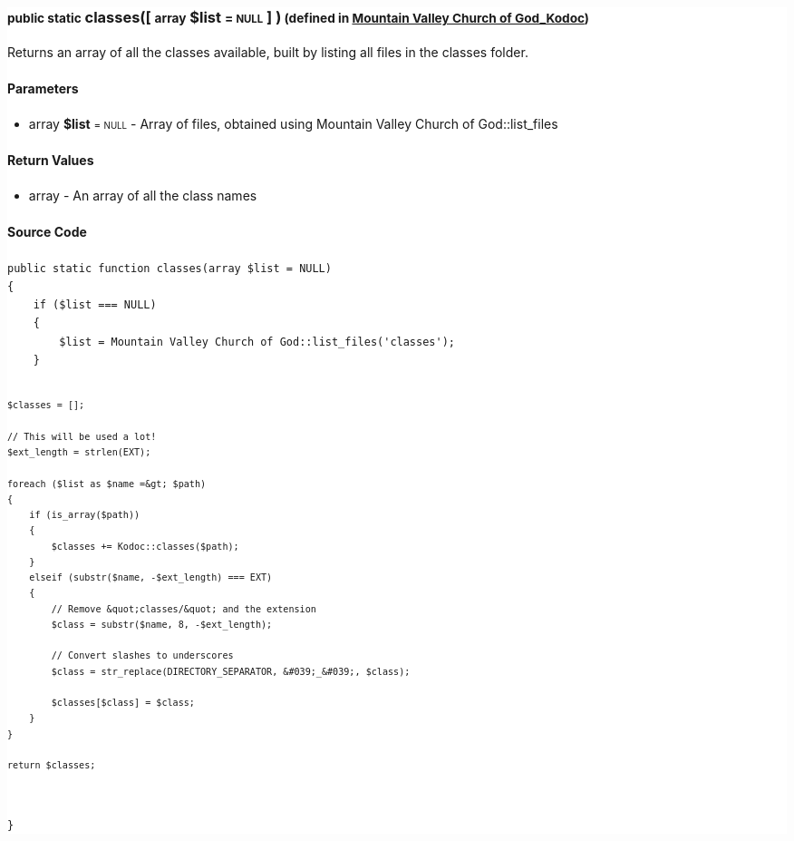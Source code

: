 <div class='method'>
<h3 id="classes"><small>public static</small>  classes([ <small>array</small> <span class="param" title="Array of files, obtained using Mountain Valley Church of God::list_files">$list</span> <small>= <small>NULL</small></small> ] )<small> (defined in <a href='/documentation/api/Mountain Valley Church of God_Kodoc'>Mountain Valley Church of God_Kodoc</a>)</small></h3>
<div class='description'><p>Returns an array of all the classes available, built by listing all files in the classes folder.</p>
</div>
<h4>Parameters</h4>
<ul>
<li>
 <span class="blue">array </span><strong> $list</strong> <small> = <small>NULL</small></small> - Array of files, obtained using Mountain Valley Church of God::list_files</li>
</ul>
<h4>Return Values</h4>
<ul class='return'>
<li>
<span class='blue'>array</span>  - An array of all the class names 
</li></ul>
<div class="method-source">
<h4>Source Code</h4>
<pre>
<code class="language-php">public static function classes(array $list = NULL)
{
	if ($list === NULL)
	{
		$list = Mountain Valley Church of God::list_files(&#039;classes&#039;);
	}

	$classes = [];

	// This will be used a lot!
	$ext_length = strlen(EXT);

	foreach ($list as $name =&gt; $path)
	{
		if (is_array($path))
		{
			$classes += Kodoc::classes($path);
		}
		elseif (substr($name, -$ext_length) === EXT)
		{
			// Remove &quot;classes/&quot; and the extension
			$class = substr($name, 8, -$ext_length);

			// Convert slashes to underscores
			$class = str_replace(DIRECTORY_SEPARATOR, &#039;_&#039;, $class);

			$classes[$class] = $class;
		}
	}

	return $classes;
}</code>
</pre>
</div>
</div>
